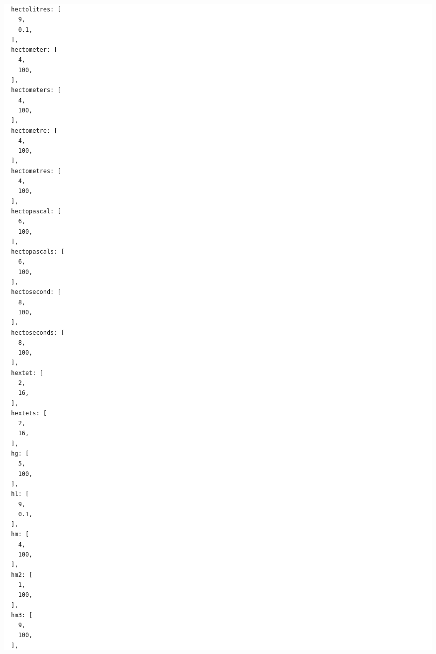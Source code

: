       hectolitres: [
        9,
        0.1,
      ],
      hectometer: [
        4,
        100,
      ],
      hectometers: [
        4,
        100,
      ],
      hectometre: [
        4,
        100,
      ],
      hectometres: [
        4,
        100,
      ],
      hectopascal: [
        6,
        100,
      ],
      hectopascals: [
        6,
        100,
      ],
      hectosecond: [
        8,
        100,
      ],
      hectoseconds: [
        8,
        100,
      ],
      hextet: [
        2,
        16,
      ],
      hextets: [
        2,
        16,
      ],
      hg: [
        5,
        100,
      ],
      hl: [
        9,
        0.1,
      ],
      hm: [
        4,
        100,
      ],
      hm2: [
        1,
        100,
      ],
      hm3: [
        9,
        100,
      ],